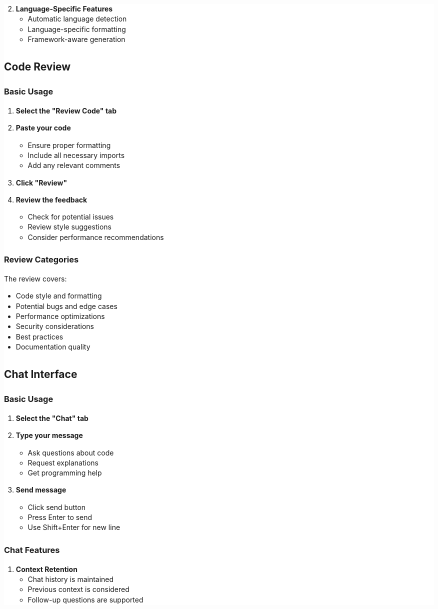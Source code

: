 2. **Language-Specific Features**
   - Automatic language detection
   - Language-specific formatting
   - Framework-aware generation

## Code Review

### Basic Usage

1. **Select the "Review Code" tab**
2. **Paste your code**
   - Ensure proper formatting
   - Include all necessary imports
   - Add any relevant comments

3. **Click "Review"**
4. **Review the feedback**
   - Check for potential issues
   - Review style suggestions
   - Consider performance recommendations

### Review Categories

The review covers:
- Code style and formatting
- Potential bugs and edge cases
- Performance optimizations
- Security considerations
- Best practices
- Documentation quality

## Chat Interface

### Basic Usage

1. **Select the "Chat" tab**
2. **Type your message**
   - Ask questions about code
   - Request explanations
   - Get programming help

3. **Send message**
   - Click send button
   - Press Enter to send
   - Use Shift+Enter for new line

### Chat Features

1. **Context Retention**
   - Chat history is maintained
   - Previous context is considered
   - Follow-up questions are supported
